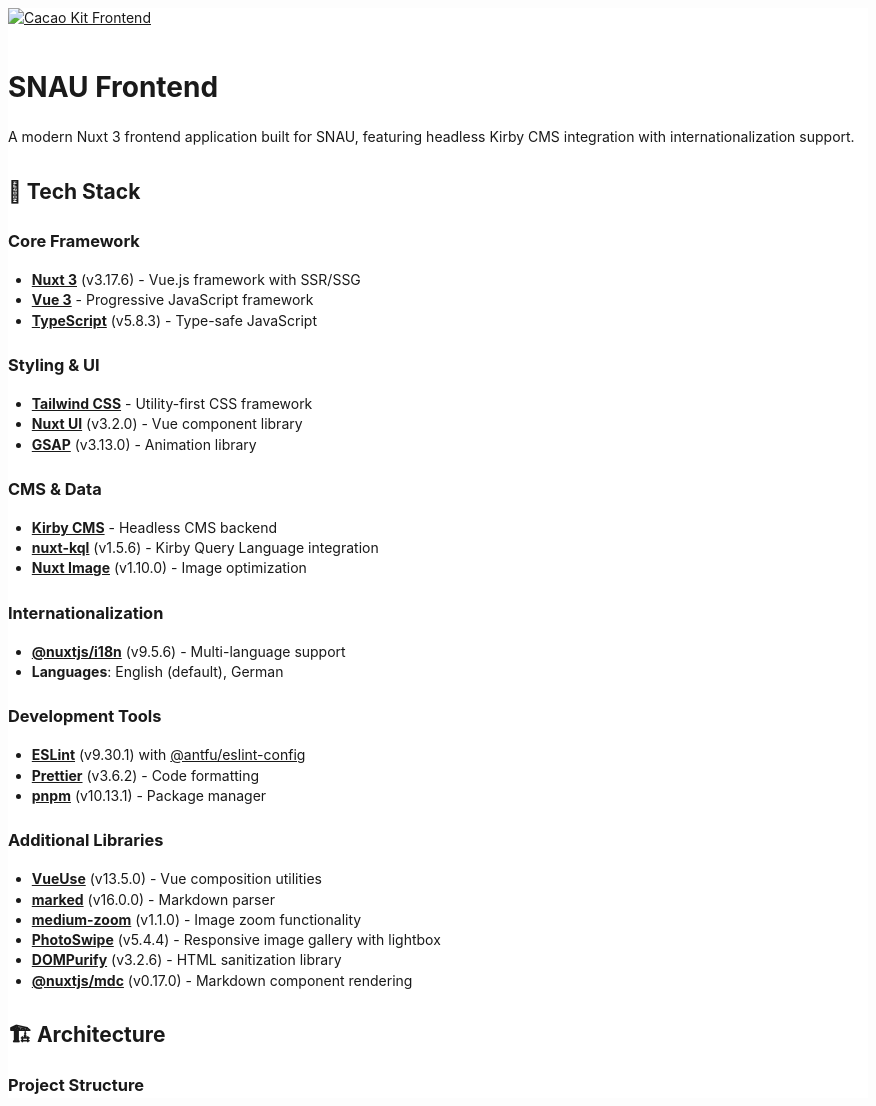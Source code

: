 [![Cacao Kit Frontend](./.github/og-image.png)](https://cacao-kit.byjohann.dev)

# SNAU Frontend

A modern Nuxt 3 frontend application built for SNAU, featuring headless Kirby CMS integration with internationalization support.

## 🚀 Tech Stack

### Core Framework

- **[Nuxt 3](https://nuxt.com/)** (v3.17.6) - Vue.js framework with SSR/SSG
- **[Vue 3](https://vuejs.org/)** - Progressive JavaScript framework
- **[TypeScript](https://www.typescriptlang.org/)** (v5.8.3) - Type-safe JavaScript

### Styling & UI

- **[Tailwind CSS](https://tailwindcss.com/)** - Utility-first CSS framework
- **[Nuxt UI](https://ui.nuxt.com/)** (v3.2.0) - Vue component library
- **[GSAP](https://greensock.com/gsap/)** (v3.13.0) - Animation library

### CMS & Data

- **[Kirby CMS](https://getkirby.com/)** - Headless CMS backend
- **[nuxt-kql](https://nuxt-kql.byjohann.dev)** (v1.5.6) - Kirby Query Language integration
- **[Nuxt Image](https://image.nuxt.com/)** (v1.10.0) - Image optimization

### Internationalization

- **[@nuxtjs/i18n](https://i18n.nuxtjs.org/)** (v9.5.6) - Multi-language support
- **Languages**: English (default), German

### Development Tools

- **[ESLint](https://eslint.org/)** (v9.30.1) with [@antfu/eslint-config](https://github.com/antfu/eslint-config)
- **[Prettier](https://prettier.io/)** (v3.6.2) - Code formatting
- **[pnpm](https://pnpm.io/)** (v10.13.1) - Package manager

### Additional Libraries

- **[VueUse](https://vueuse.org/)** (v13.5.0) - Vue composition utilities
- **[marked](https://marked.js.org/)** (v16.0.0) - Markdown parser
- **[medium-zoom](https://medium-zoom.francoischalifour.com/)** (v1.1.0) - Image zoom functionality
- **[PhotoSwipe](https://photoswipe.com/)** (v5.4.4) - Responsive image gallery with lightbox
- **[DOMPurify](https://github.com/cure53/DOMPurify)** (v3.2.6) - HTML sanitization library
- **[@nuxtjs/mdc](https://mdc.nuxtjs.org/)** (v0.17.0) - Markdown component rendering

## 🏗️ Architecture

### Project Structure
